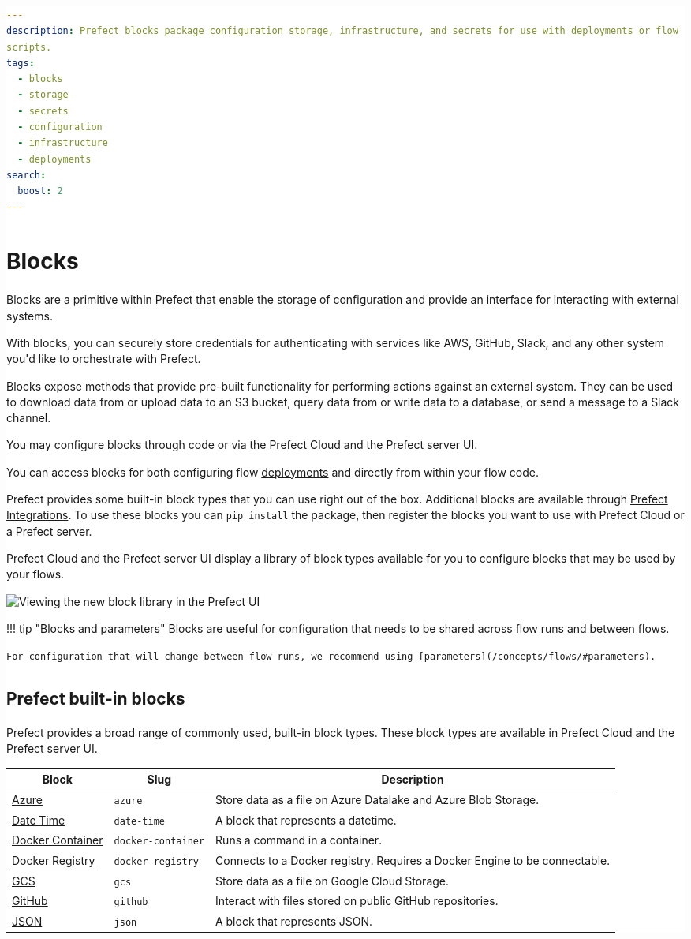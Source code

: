 ```yaml
---
description: Prefect blocks package configuration storage, infrastructure, and secrets for use with deployments or flow scripts.
tags:
  - blocks
  - storage
  - secrets
  - configuration
  - infrastructure
  - deployments
search:
  boost: 2
---
```


# Blocks

Blocks are a primitive within Prefect that enable the storage of configuration and provide an interface for interacting with external systems.

With blocks, you can securely store credentials for authenticating with services like AWS, GitHub, Slack, and any other system you'd like to orchestrate with Prefect. 

Blocks expose methods that provide pre-built functionality for performing actions against an external system. They can be used to download data from or upload data to an S3 bucket, query data from or write data to a database, or send a message to a Slack channel.

You may configure blocks through code or via the Prefect Cloud and the Prefect server UI.

You can access blocks for both configuring flow [deployments](/concepts/deployments/) and directly from within your flow code.

Prefect provides some built-in block types that you can use right out of the box. Additional blocks are available through [Prefect Integrations](/integrations/). To use these blocks you can `pip install` the package, then register the blocks you want to use with Prefect Cloud or a Prefect server.

Prefect Cloud and the Prefect server UI display a library of block types available for you to configure blocks that may be used by your flows.

![Viewing the new block library in the Prefect UI](/img/ui/block-library.png)

!!! tip "Blocks and parameters"
    Blocks are useful for configuration that needs to be shared across flow runs and between flows.

    For configuration that will change between flow runs, we recommend using [parameters](/concepts/flows/#parameters).

## Prefect built-in blocks

Prefect provides a broad range of commonly used, built-in block types. These block types are available in Prefect Cloud and the Prefect server UI.

| Block                                                                                                                | Slug                                                     | Description                                                                                                                             |
| -------------------------------------------------------------------------------------------------------------------- | -------------------------------------------------------- | --------------------------------------------------------------------------------------------------------------------------------------- |
| [Azure](/concepts/filesystems/#azure)                                                                                | `azure`                                                  | Store data as a file on Azure Datalake and Azure Blob Storage.                                                                          |
| [Date Time](/api-ref/prefect/blocks/system/#prefect.blocks.system.DateTime)                                          | `date-time`                                              | A block that represents a datetime.                                                                                                     |
| [Docker Container](/api-ref/prefect/infrastructure/#prefect.infrastructure.DockerContainer)                          | `docker-container`                                       | Runs a command in a container.                                                                                                          |
| [Docker Registry](/api-ref/prefect/infrastructure/#prefect.infrastructure.docker.DockerRegistry)                     | `docker-registry`                                        | Connects to a Docker registry.  Requires a Docker Engine to be connectable.                                                             |
| [GCS](/concepts/filesystems/#gcs)                                                                                    | `gcs`                                                    | Store data as a file on Google Cloud Storage.                                                                                           |
| [GitHub](/concepts/filesystems/#github)                                                                              | `github`                                                 | Interact with files stored on public GitHub repositories.                                                                               |
| [JSON](/api-ref/prefect/blocks/system/#prefect.blocks.system.JSON)                                                   | `json`                                                   | A block that represents JSON.                                                                                                           |